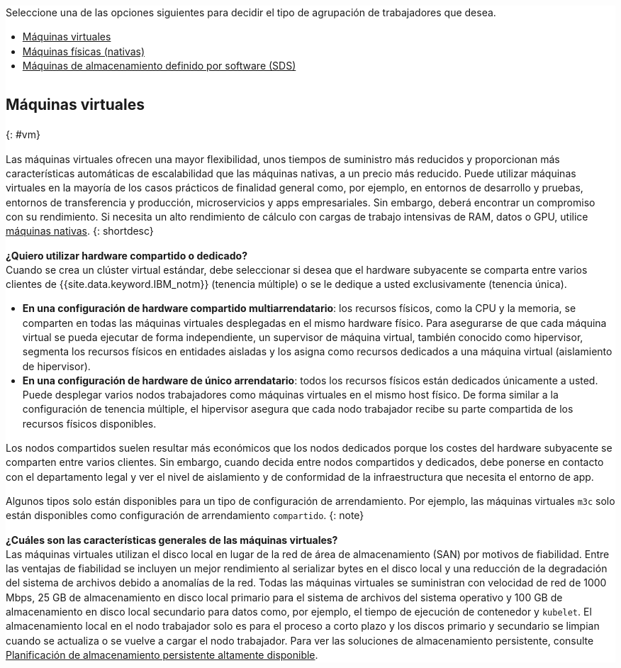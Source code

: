 Seleccione una de las opciones siguientes para decidir el tipo de agrupación de trabajadores que desea.
* [Máquinas virtuales](#vm)
* [Máquinas físicas (nativas)](#bm)
* [Máquinas de almacenamiento definido por software (SDS)](#sds)



## Máquinas virtuales
{: #vm}

Las máquinas virtuales ofrecen una mayor flexibilidad, unos tiempos de suministro más reducidos y proporcionan más características automáticas de escalabilidad que las máquinas nativas, a un precio más reducido. Puede utilizar máquinas virtuales en la mayoría de los casos prácticos de finalidad general como, por ejemplo, en entornos de desarrollo y pruebas, entornos de transferencia y producción, microservicios y apps empresariales. Sin embargo, deberá encontrar un compromiso con su rendimiento. Si necesita un alto rendimiento de cálculo con cargas de trabajo intensivas de RAM, datos o GPU, utilice [máquinas nativas](#bm).
{: shortdesc}

**¿Quiero utilizar hardware compartido o dedicado?**</br>
Cuando se crea un clúster virtual estándar, debe seleccionar si desea que el hardware subyacente se comparta entre varios clientes de {{site.data.keyword.IBM_notm}} (tenencia múltiple) o se le dedique a usted exclusivamente (tenencia única).

* **En una configuración de hardware compartido multiarrendatario**: los recursos físicos, como la CPU y la memoria, se comparten en todas las máquinas virtuales desplegadas en el mismo hardware físico. Para asegurarse de que cada máquina virtual se pueda ejecutar de forma independiente, un supervisor de máquina virtual, también conocido como hipervisor, segmenta los recursos físicos en entidades aisladas y los asigna como recursos dedicados a una máquina virtual (aislamiento de hipervisor).
* **En una configuración de hardware de único arrendatario**: todos los recursos físicos están dedicados únicamente a usted. Puede desplegar varios nodos trabajadores como máquinas virtuales en el mismo host físico. De forma similar a la configuración de tenencia múltiple,
el hipervisor asegura que cada nodo trabajador recibe su parte compartida de los recursos físicos disponibles.

Los nodos compartidos suelen resultar más económicos que los nodos dedicados porque los costes del hardware subyacente se comparten entre varios clientes. Sin embargo, cuando decida entre nodos compartidos y dedicados, debe ponerse en contacto con el departamento legal y ver el nivel de aislamiento y de conformidad de la infraestructura que necesita el entorno de app.

Algunos tipos solo están disponibles para un tipo de configuración de arrendamiento. Por ejemplo, las máquinas virtuales `m3c`
solo están disponibles como configuración de arrendamiento `compartido`.
{: note}

**¿Cuáles son las características generales de las máquinas virtuales?**</br>
Las máquinas virtuales utilizan el disco local en lugar de la red de área de almacenamiento (SAN) por motivos de fiabilidad. Entre las ventajas de fiabilidad se incluyen un mejor rendimiento al serializar bytes en el disco local y una reducción de la degradación del sistema de archivos debido a anomalías de la red. Todas las máquinas virtuales se suministran con velocidad de red de 1000 Mbps, 25 GB de almacenamiento en disco local primario para el sistema de archivos del sistema operativo y 100 GB de almacenamiento en disco local secundario para datos como, por ejemplo, el tiempo de ejecución de contenedor y `kubelet`. El almacenamiento local en el nodo trabajador solo es para el proceso a corto plazo y los discos primario y secundario se limpian cuando se actualiza o se vuelve a cargar el nodo trabajador. Para ver las soluciones de almacenamiento persistente, consulte [Planificación de almacenamiento persistente altamente disponible](/docs/containers?topic=containers-storage_planning#storage_planning).
